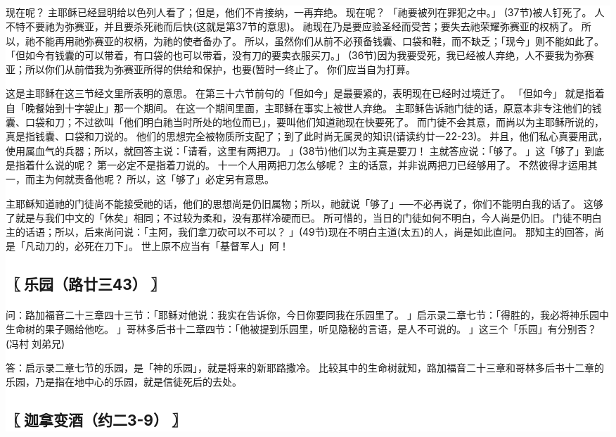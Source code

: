 现在呢？
主耶稣已经显明给以色列人看了；但是，他们不肯接纳，一再弃绝。
现在呢？
「祂要被列在罪犯之中。」
(37节)被人钉死了。
人不特不要祂为弥赛亚，并且要杀死祂而后快(这就是第37节的意思)。
祂现在乃是要应验圣经而受苦；要失去祂荣耀弥赛亚的权柄了。
所以，祂不能再用祂弥赛亚的权柄，为祂的使者备办了。
所以，虽然你们从前不必预备钱囊、口袋和鞋，而不缺乏；「现今」则不能如此了。
「但如今有钱囊的可以带着，有口袋的也可以带着，没有刀的要卖衣服买刀。」
(36节)因为我要受死，我已经被人弃绝，人不要我为弥赛亚；所以你们从前借我为弥赛亚所得的供给和保护，也要(暂时一终止了。
你们应当自为打萛。

这是主耶稣在这三节经文里所表明的意思。
在第三十六节前句的「但如今」是最要紧的，表明现在已经时过境迁了。
「但如今」
就是指着自「晚餐始到十字袈止」那一个期间。
在这一个期间里面，主耶稣在事实上被世人弃绝。
主耶稣告诉祂门徒的话，原意本非专注他们的钱囊、口袋和刀；不过欲叫「他们明白祂当时所处的地位而已」，要叫他们知道祂现在快要死了。
而门徒不会其意，而尚以为主耶稣所说的，真是指钱囊、口袋和刀说的。
他们的思想完全被物质所支配了；到了此时尚无属灵的知识(请读约廿一22-23)。
并且，他们私心真要用武，使用属血气的兵器；所以，就回答主说：「请看，这里有两把刀。
」(38节)他们以为主真是要刀！
主就答应说：「够了。
」这「够了」到底是指着什么说的呢？
第一必定不是指着刀说的。
十一个人用两把刀怎么够呢？
主的话意，并非说两把刀已经够用了。
不然彼得才运用其一，而主为何就责备他呢？
所以，这「够了」必定另有意思。

主耶稣知道祂的门徒尚不能接受祂的话，他们的思想尚是仍旧属物；所以，祂就说「够了」──不必再说了，你们不能明白我的话了。
这够了就是与我们中文的「休矣」相同；不过较为柔和，没有那样冷硬而已。
所可惜的，当日的门徒如何不明白，今人尚是仍旧。
门徒不明白主的话语；所以，后来尚问说：「主阿，我们拿刀砍可以不可以？
」(49节)现在不明白主道(太五)的人，尚是如此直问。
那知主的回答，尚是「凡动刀的，必死在刀下」。
世上原不应当有「基督军人」阿！

## 〖 乐园（路廿三43） 〗

问：路加福音二十三章四十三节：「耶稣对他说：我实在告诉你，今日你要同我在乐园里了。
」启示录二章七节：「得胜的，我必将神乐园中生命树的果子赐给他吃。
」哥林多后书十二章四节：「他被提到乐园里，听见隐秘的言语，是人不可说的。
」这三个「乐园」有分别否？
(冯村 刘弟兄)

答：启示录二章七节的乐园，是「神的乐园」，就是将来的新耶路撒冷。
比较其中的生命树就知，路加福音二十三章和哥林多后书十二章的乐园，乃是指在地中心的乐园，就是信徒死后的去处。

## 〖 迦拿变酒（约二3-9） 〗
